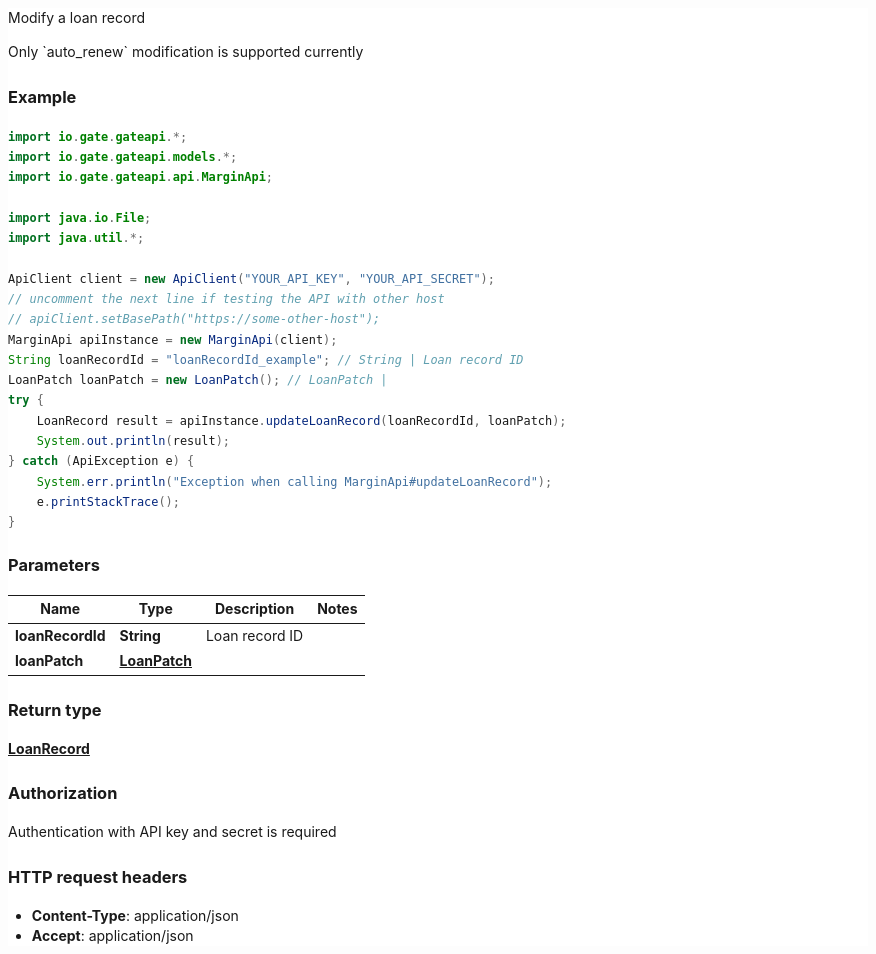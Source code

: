 Modify a loan record

Only &#x60;auto_renew&#x60; modification is supported currently

### Example

```java
import io.gate.gateapi.*;
import io.gate.gateapi.models.*;
import io.gate.gateapi.api.MarginApi;

import java.io.File;
import java.util.*;

ApiClient client = new ApiClient("YOUR_API_KEY", "YOUR_API_SECRET");
// uncomment the next line if testing the API with other host
// apiClient.setBasePath("https://some-other-host");
MarginApi apiInstance = new MarginApi(client);
String loanRecordId = "loanRecordId_example"; // String | Loan record ID
LoanPatch loanPatch = new LoanPatch(); // LoanPatch | 
try {
    LoanRecord result = apiInstance.updateLoanRecord(loanRecordId, loanPatch);
    System.out.println(result);
} catch (ApiException e) {
    System.err.println("Exception when calling MarginApi#updateLoanRecord");
    e.printStackTrace();
}
```

### Parameters

Name | Type | Description  | Notes
------------- | ------------- | ------------- | -------------
 **loanRecordId** | **String**| Loan record ID |
 **loanPatch** | [**LoanPatch**](LoanPatch.md)|  |

### Return type

[**LoanRecord**](LoanRecord.md)

### Authorization

Authentication with API key and secret is required

### HTTP request headers

 - **Content-Type**: application/json
 - **Accept**: application/json

